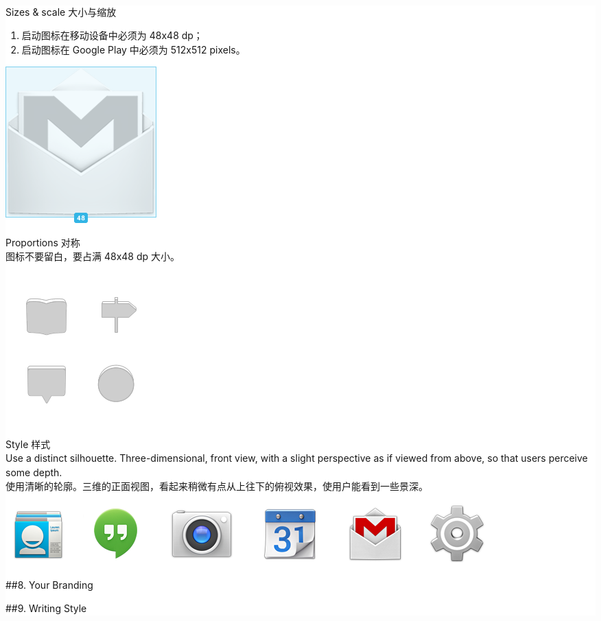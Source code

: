 Sizes & scale 大小与缩放
1. 启动图标在移动设备中必须为 48x48 dp；  
2. 启动图标在 Google Play 中必须为 512x512 pixels。

![iconography_launcher_focal](/images/iconography_launcher_focal.png)

Proportions 对称  
图标不要留白，要占满 48x48 dp 大小。

![iconography_launcher_style](/images/iconography_launcher_style.png)

Style 样式  
Use a distinct silhouette. Three-dimensional, front view, with a slight perspective as if viewed from above, so that users perceive some depth.  
使用清晰的轮廓。三维的正面视图，看起来稍微有点从上往下的俯视效果，使用户能看到⼀些景深。

![iconography_launcher_example2](/images/iconography_launcher_example2.png)

##8. Your Branding

##9. Writing Style